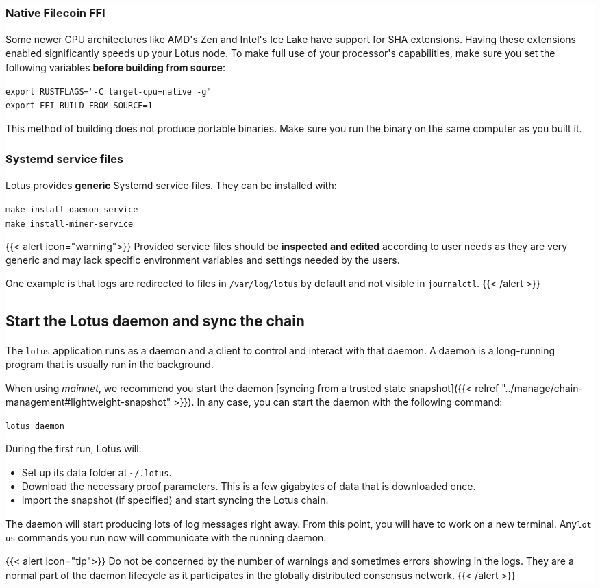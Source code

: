 ### Native Filecoin FFI

Some newer CPU architectures like AMD's Zen and Intel's Ice Lake have support for SHA extensions. Having these extensions enabled significantly speeds up your Lotus node. To make full use of your processor's capabilities, make sure you set the following variables **before building from source**:

```shell
export RUSTFLAGS="-C target-cpu=native -g"
export FFI_BUILD_FROM_SOURCE=1
```

This method of building does not produce portable binaries. Make sure you run the binary on the same computer as you built it.

### Systemd service files

Lotus provides **generic** Systemd service files. They can be installed with:

```shell
make install-daemon-service
make install-miner-service
```

{{< alert icon="warning">}}
Provided service files should be **inspected and edited** according to user needs as they are very generic and may lack specific environment variables and settings needed by the users.

One example is that logs are redirected to files in `/var/log/lotus` by default and not visible in `journalctl`.
{{< /alert >}}

## Start the Lotus daemon and sync the chain

The `lotus` application runs as a daemon and a client to control and interact with that daemon. A daemon is a long-running program that is usually run in the background.

When using _mainnet_, we recommend you start the daemon [syncing from a trusted state snapshot]({{< relref "../manage/chain-management#lightweight-snapshot" >}}). In any case, you can start the daemon with the following command:

```shell
lotus daemon
```

During the first run, Lotus will:

- Set up its data folder at `~/.lotus`.
- Download the necessary proof parameters. This is a few gigabytes of data that is downloaded once.
- Import the snapshot (if specified) and start syncing the Lotus chain.

The daemon will start producing lots of log messages right away. From this point, you will have to work on a new terminal. Any`lotus` commands you run now will communicate with the running daemon.

{{< alert icon="tip">}}
Do not be concerned by the number of warnings and sometimes errors showing in the logs. They are a normal part of the daemon lifecycle as it participates in the globally distributed consensus network.
{{< /alert >}}
